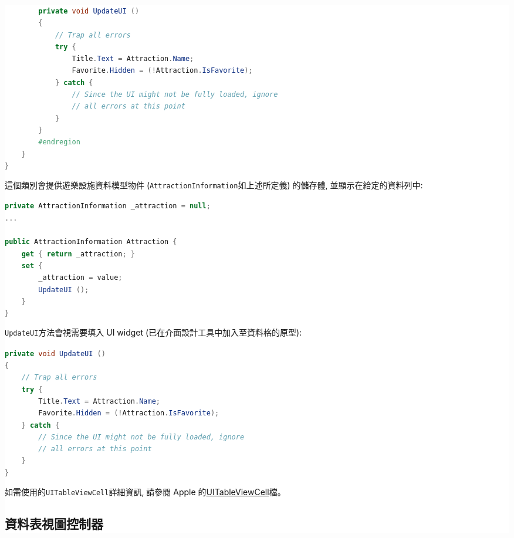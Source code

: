 ```csharp
        private void UpdateUI ()
        {
            // Trap all errors
            try {
                Title.Text = Attraction.Name;
                Favorite.Hidden = (!Attraction.IsFavorite);
            } catch {
                // Since the UI might not be fully loaded, ignore
                // all errors at this point
            }
        }
        #endregion
    }
}
```

這個類別會提供遊樂設施資料模型物件 (`AttractionInformation`如上述所定義) 的儲存體, 並顯示在給定的資料列中:

```csharp
private AttractionInformation _attraction = null;
...

public AttractionInformation Attraction {
    get { return _attraction; }
    set {
        _attraction = value;
        UpdateUI ();
    }
}
```

`UpdateUI`方法會視需要填入 UI widget (已在介面設計工具中加入至資料格的原型):

```csharp
private void UpdateUI ()
{
    // Trap all errors
    try {
        Title.Text = Attraction.Name;
        Favorite.Hidden = (!Attraction.IsFavorite);
    } catch {
        // Since the UI might not be fully loaded, ignore
        // all errors at this point
    }
}
```

如需使用的`UITableViewCell`詳細資訊, 請參閱 Apple 的[UITableViewCell](https://developer.apple.com/library/prerelease/tvos/documentation/UIKit/Reference/UITableViewCell_Class/index.html#//apple_ref/doc/uid/TP40006938)檔。

<a name="The-Table-View-Controller" />

## <a name="the-table-view-controller"></a>資料表視圖控制器
